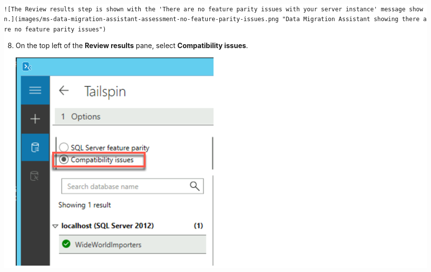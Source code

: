     ![The Review results step is shown with the 'There are no feature parity issues with your server instance' message shown.](images/ms-data-migration-assistant-assessment-no-feature-parity-issues.png "Data Migration Assistant showing there are no feature parity issues")

8. On the top left of the **Review results** pane, select **Compatibility issues**.

    ![The Compatibility issues option is selected on the Review results pane.](images/ms-data-migration-assistant-assessment-no-compatibility-issues-selected.png "Compatibility issues selected")
